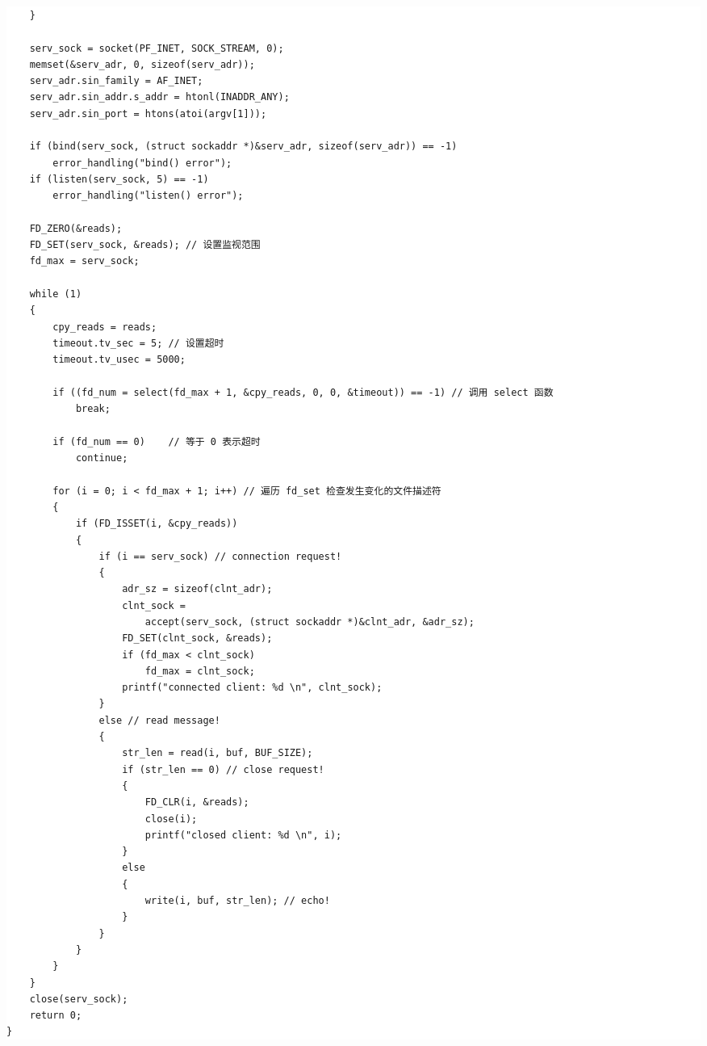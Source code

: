 ```
    }

    serv_sock = socket(PF_INET, SOCK_STREAM, 0);
    memset(&serv_adr, 0, sizeof(serv_adr));
    serv_adr.sin_family = AF_INET;
    serv_adr.sin_addr.s_addr = htonl(INADDR_ANY);
    serv_adr.sin_port = htons(atoi(argv[1]));

    if (bind(serv_sock, (struct sockaddr *)&serv_adr, sizeof(serv_adr)) == -1)
        error_handling("bind() error");
    if (listen(serv_sock, 5) == -1)
        error_handling("listen() error");

    FD_ZERO(&reads);
    FD_SET(serv_sock, &reads); // 设置监视范围
    fd_max = serv_sock;

    while (1)
    {
        cpy_reads = reads;
        timeout.tv_sec = 5; // 设置超时
        timeout.tv_usec = 5000;

        if ((fd_num = select(fd_max + 1, &cpy_reads, 0, 0, &timeout)) == -1) // 调用 select 函数
            break;

        if (fd_num == 0)    // 等于 0 表示超时
            continue;

        for (i = 0; i < fd_max + 1; i++) // 遍历 fd_set 检查发生变化的文件描述符
        {
            if (FD_ISSET(i, &cpy_reads))
            {
                if (i == serv_sock) // connection request!
                {
                    adr_sz = sizeof(clnt_adr);
                    clnt_sock =
                        accept(serv_sock, (struct sockaddr *)&clnt_adr, &adr_sz);
                    FD_SET(clnt_sock, &reads);
                    if (fd_max < clnt_sock)
                        fd_max = clnt_sock;
                    printf("connected client: %d \n", clnt_sock);
                }
                else // read message!
                {
                    str_len = read(i, buf, BUF_SIZE);
                    if (str_len == 0) // close request!
                    {
                        FD_CLR(i, &reads);
                        close(i);
                        printf("closed client: %d \n", i);
                    }
                    else
                    {
                        write(i, buf, str_len); // echo!
                    }
                }
            }
        }
    }
    close(serv_sock);
    return 0;
}
```